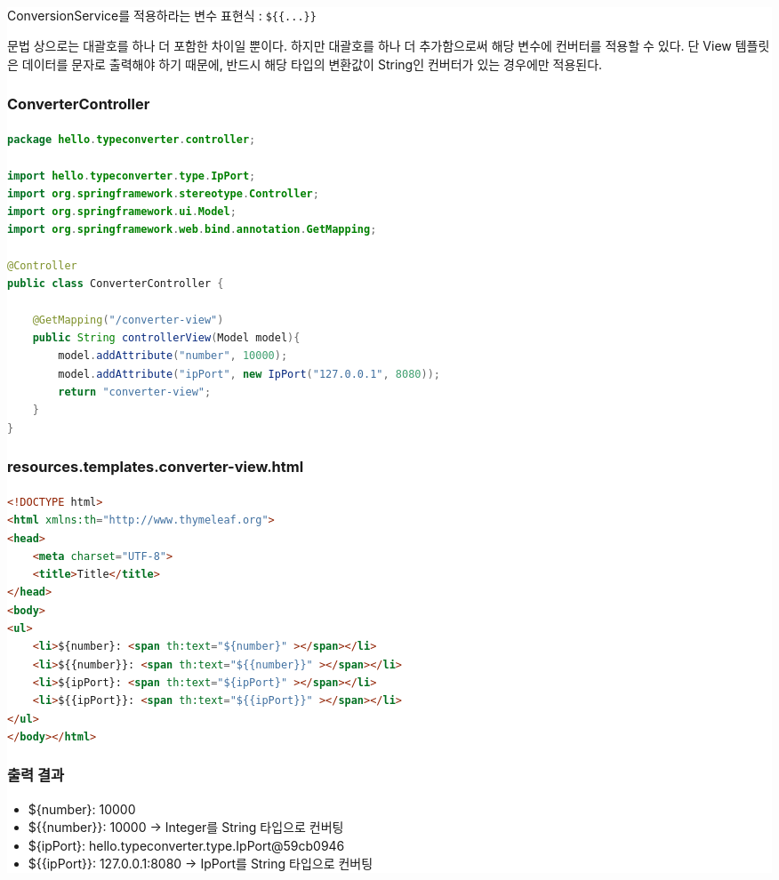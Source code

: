 ConversionService를 적용하라는 변수 표현식 : `${{...}}`

문법 상으로는 대괄호를 하나 더 포함한 차이일 뿐이다. 하지만 대괄호를 하나 더 추가함으로써 해당 변수에 컨버터를 적용할 수 있다. 단 View 템플릿은 데이터를 문자로 출력해야 하기 때문에, 반드시 해당 타입의 변환값이 String인 컨버터가 있는 경우에만 적용된다.

### ConverterController

```java
package hello.typeconverter.controller;

import hello.typeconverter.type.IpPort;
import org.springframework.stereotype.Controller;
import org.springframework.ui.Model;
import org.springframework.web.bind.annotation.GetMapping;

@Controller
public class ConverterController {

    @GetMapping("/converter-view")
    public String controllerView(Model model){
        model.addAttribute("number", 10000);
        model.addAttribute("ipPort", new IpPort("127.0.0.1", 8080));
        return "converter-view";
    }
}
```

### resources.templates.converter-view.html

```html
<!DOCTYPE html>
<html xmlns:th="http://www.thymeleaf.org">
<head>
    <meta charset="UTF-8">
    <title>Title</title>
</head>
<body>
<ul>
    <li>${number}: <span th:text="${number}" ></span></li>
    <li>${{number}}: <span th:text="${{number}}" ></span></li>
    <li>${ipPort}: <span th:text="${ipPort}" ></span></li>
    <li>${{ipPort}}: <span th:text="${{ipPort}}" ></span></li>
</ul>
</body></html>
```

### 출력 결과

- ${number}: 10000
- ${{number}}: 10000  → Integer를 String 타입으로 컨버팅
- ${ipPort}: hello.typeconverter.type.IpPort@59cb0946
- ${{ipPort}}: 127.0.0.1:8080  → IpPort를 String 타입으로 컨버팅
